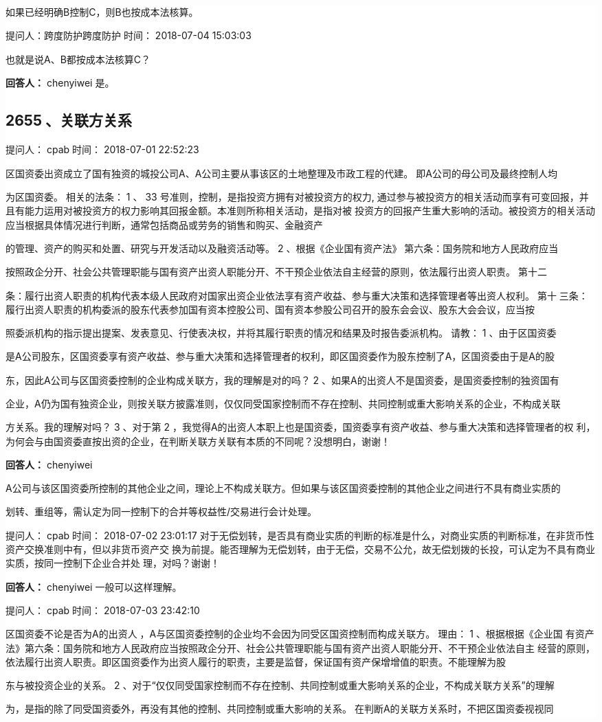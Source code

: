 如果已经明确B控制C，则B也按成本法核算。

提问人：跨度防护跨度防护 时间： 2018-07-04 15:03:03

也就是说A、B都按成本法核算C？


**回答人：** chenyiwei
是。

## 2655 、关联方关系

提问人： cpab 时间： 2018-07-01 22:52:23

区国资委出资成立了国有独资的城投公司A、A公司主要从事该区的土地整理及市政工程的代建。 即A公司的母公司及最终控制人均

为区国资委。 相关的法条： 1 、 33 号准则，控制，是指投资方拥有对被投资方的权力,
通过参与被投资方的相关活动而享有可变回报，并且有能力运用对被投资方的权力影响其回报金额。本准则所称相关活动，是指对被
投资方的回报产生重大影响的活动。被投资方的相关活动应当根据具体情况进行判断，通常包括商品或劳务的销售和购买、金融资产

的管理、资产的购买和处置、研究与开发活动以及融资活动等。 2 、根据《企业国有资产法》 第六条：国务院和地方人民政府应当

按照政企分开、社会公共管理职能与国有资产出资人职能分开、不干预企业依法自主经营的原则，依法履行出资人职责。 第十二

条：履行出资人职责的机构代表本级人民政府对国家出资企业依法享有资产收益、参与重大决策和选择管理者等出资人权利。 第十
三条：履行出资人职责的机构委派的股东代表参加国有资本控股公司、国有资本参股公司召开的股东会会议、股东大会会议，应当按

照委派机构的指示提出提案、发表意见、行使表决权，并将其履行职责的情况和结果及时报告委派机构。 请教： 1 、由于区国资委

是A公司股东，区国资委享有资产收益、参与重大决策和选择管理者的权利，即区国资委作为股东控制了A，区国资委由于是A的股

东，因此A公司与区国资委控制的企业构成关联方，我的理解是对的吗？ 2 、如果A的出资人不是国资委，是国资委控制的独资国有

企业，A仍为国有独资企业，则按关联方披露准则，仅仅同受国家控制而不存在控制、共同控制或重大影响关系的企业，不构成关联

方关系。我的理解对吗？ 3 、对于第 2 ，我觉得A的出资人本职上也是国资委，国资委享有资产收益、参与重大决策和选择管理者的权
利，为何会与由国资委直按出资的企业，在判断关联方关联有本质的不同呢？没想明白，谢谢！

**回答人：** chenyiwei

A公司与该区国资委所控制的其他企业之间，理论上不构成关联方。但如果与该区国资委控制的其他企业之间进行不具有商业实质的

划转、重组等，需认定为同一控制下的合并等权益性/交易进行会计处理。

提问人： cpab 时间： 2018-07-02 23:01:17
对于无偿划转，是否具有商业实质的判断的标准是什么，对商业实质的判断标准，在非货币性资产交换准则中有，但以非货币资产交
换为前提。能否理解为无偿划转，由于无偿，交易不公允，故无偿划拨的长投，可认定为不具有商业实质，按同一控制下企业合并处
理，对吗？谢谢！

**回答人：** chenyiwei
一般可以这样理解。

提问人： cpab 时间： 2018-07-03 23:42:10

区国资委不论是否为A的出资人 ，A与区国资委控制的企业均不会因为同受区国资控制而构成关联方。 理由： 1 、根据根据《企业国
有资产法》第六条：国务院和地方人民政府应当按照政企分开、社会公共管理职能与国有资产出资人职能分开、不干预企业依法自主
经营的原则，依法履行出资人职责。即区国资委作为出资人履行的职责，主要是监督，保证国有资产保增增值的职责。不能理解为股

东与被投资企业的关系。 2 、对于“仅仅同受国家控制而不存在控制、共同控制或重大影响关系的企业，不构成关联方关系”的理解

为，是指的除了同受国资委外，再没有其他的控制、共同控制或重大影响的关系。 在判断A的关联方关系时，不把区国资委视视同
